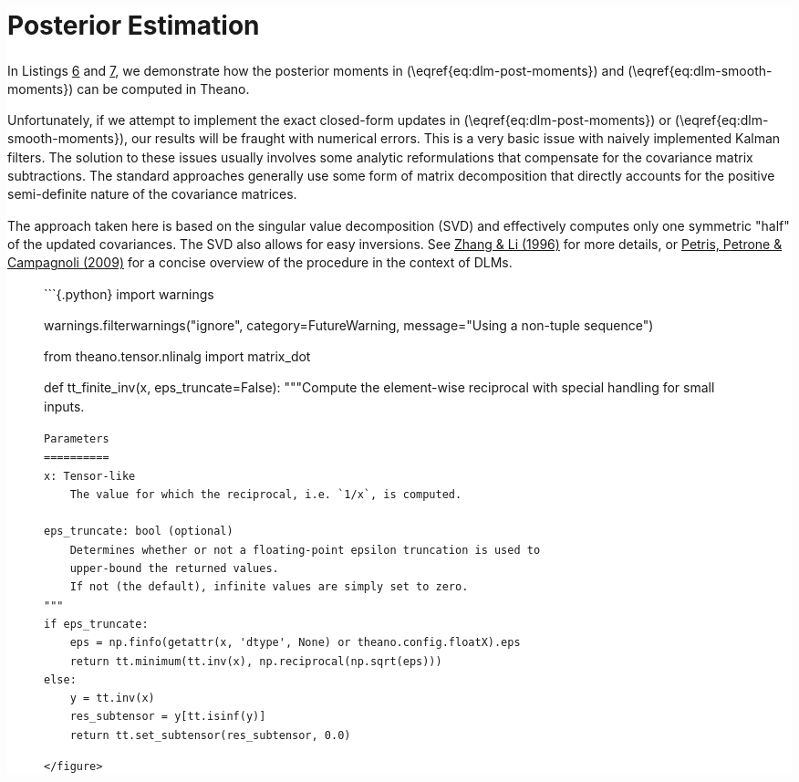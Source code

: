 
<a id="org036625c"></a>

# Posterior Estimation

In Listings [6](#org7278e18) and [7](#org874cba4), we demonstrate how the posterior moments in \(\eqref{eq:dlm-post-moments}\) and \(\eqref{eq:dlm-smooth-moments}\) can be computed in Theano.

Unfortunately, if we attempt to implement the exact closed-form updates in \(\eqref{eq:dlm-post-moments}\) or \(\eqref{eq:dlm-smooth-moments}\), our results will be fraught with numerical errors. This is a very basic issue with naively implemented Kalman filters. The solution to these issues usually involves some analytic reformulations that compensate for the covariance matrix subtractions. The standard approaches generally use some form of matrix decomposition that directly accounts for the positive semi-definite nature of the covariance matrices.

The approach taken here is based on the singular value decomposition (SVD) and effectively computes only one symmetric "half" of the updated covariances. The SVD also allows for easy inversions. See <a id="0ae04c048b20d07f32d7f0f75bb51483"><a href="#ZhangFixedintervalsmoothingalgorithm1996">Zhang &amp; Li (1996)</a></a> for more details, or <a id="3a4d89388a434d7b1b91dc8690f3a03b"><a href="#PetrisDynamiclinearmodels2009">Petris, Petrone &amp; Campagnoli (2009)</a></a> for a concise overview of the procedure in the context of DLMs.

<figure>
```{.python}
import warnings

warnings.filterwarnings("ignore", category=FutureWarning, message="Using a non-tuple sequence")

from theano.tensor.nlinalg import matrix_dot


def tt_finite_inv(x, eps_truncate=False):
    """Compute the element-wise reciprocal with special handling for small inputs.

    Parameters
    ==========
    x: Tensor-like
        The value for which the reciprocal, i.e. `1/x`, is computed.

    eps_truncate: bool (optional)
        Determines whether or not a floating-point epsilon truncation is used to
        upper-bound the returned values.
        If not (the default), infinite values are simply set to zero.
    """
    if eps_truncate:
        eps = np.finfo(getattr(x, 'dtype', None) or theano.config.floatX).eps
        return tt.minimum(tt.inv(x), np.reciprocal(np.sqrt(eps)))
    else:
        y = tt.inv(x)
        res_subtensor = y[tt.isinf(y)]
        return tt.set_subtensor(res_subtensor, 0.0)

```
</figure>
